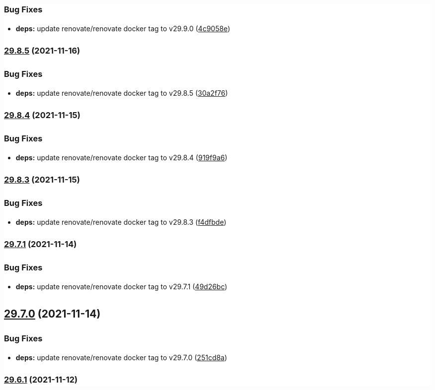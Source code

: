 
### Bug Fixes

* **deps:** update renovate/renovate docker tag to v29.9.0 ([4c9058e](https://github.com/renovatebot/github-action/commit/4c9058e2153a10b7acd9c65b188fd7cdf5c8ae53))

### [29.8.5](https://github.com/renovatebot/github-action/compare/v29.8.4...v29.8.5) (2021-11-16)


### Bug Fixes

* **deps:** update renovate/renovate docker tag to v29.8.5 ([30a2f76](https://github.com/renovatebot/github-action/commit/30a2f76a6d36bbe5aeabc97d459e1e899b91011b))

### [29.8.4](https://github.com/renovatebot/github-action/compare/v29.8.3...v29.8.4) (2021-11-15)


### Bug Fixes

* **deps:** update renovate/renovate docker tag to v29.8.4 ([919f9a6](https://github.com/renovatebot/github-action/commit/919f9a65b6487fbd2fd29026a23041b13b0a0bdb))

### [29.8.3](https://github.com/renovatebot/github-action/compare/v29.7.1...v29.8.3) (2021-11-15)


### Bug Fixes

* **deps:** update renovate/renovate docker tag to v29.8.3 ([f4dfbde](https://github.com/renovatebot/github-action/commit/f4dfbdeef3f20e563439cab83a4502213d729c7e))

### [29.7.1](https://github.com/renovatebot/github-action/compare/v29.7.0...v29.7.1) (2021-11-14)


### Bug Fixes

* **deps:** update renovate/renovate docker tag to v29.7.1 ([49d26bc](https://github.com/renovatebot/github-action/commit/49d26bcc9ad1e5254c7f561a401165de6e7f148d))

## [29.7.0](https://github.com/renovatebot/github-action/compare/v29.6.1...v29.7.0) (2021-11-14)


### Bug Fixes

* **deps:** update renovate/renovate docker tag to v29.7.0 ([251cd8a](https://github.com/renovatebot/github-action/commit/251cd8aa3b3a156472d3b769dc94d17656cc4870))

### [29.6.1](https://github.com/renovatebot/github-action/compare/v29.6.0...v29.6.1) (2021-11-12)
